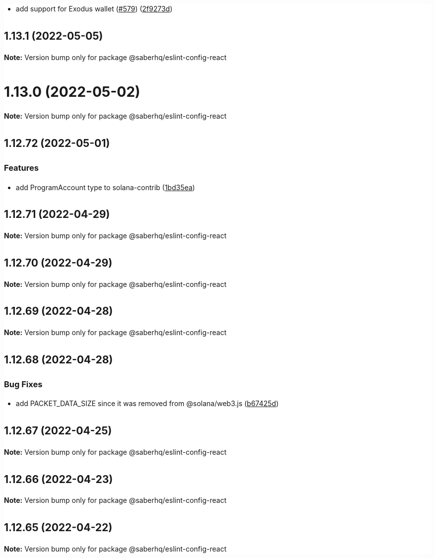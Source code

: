 - add support for Exodus wallet ([#579](https://github.com/saber-hq/saber-common/issues/579)) ([2f9273d](https://github.com/saber-hq/saber-common/commit/2f9273d038266cfcbad199b329dda9db1c33fb70))

## 1.13.1 (2022-05-05)

**Note:** Version bump only for package @saberhq/eslint-config-react

# 1.13.0 (2022-05-02)

**Note:** Version bump only for package @saberhq/eslint-config-react

## 1.12.72 (2022-05-01)

### Features

- add ProgramAccount type to solana-contrib ([1bd35ea](https://github.com/saber-hq/saber-common/commit/1bd35eaf6e3ca43f90ba4847bd96fe23b0fdb792))

## 1.12.71 (2022-04-29)

**Note:** Version bump only for package @saberhq/eslint-config-react

## 1.12.70 (2022-04-29)

**Note:** Version bump only for package @saberhq/eslint-config-react

## 1.12.69 (2022-04-28)

**Note:** Version bump only for package @saberhq/eslint-config-react

## 1.12.68 (2022-04-28)

### Bug Fixes

- add PACKET_DATA_SIZE since it was removed from @solana/web3.js ([b67425d](https://github.com/saber-hq/saber-common/commit/b67425d662e853e89867cfb9cbdaf6ae63f36eef))

## 1.12.67 (2022-04-25)

**Note:** Version bump only for package @saberhq/eslint-config-react

## 1.12.66 (2022-04-23)

**Note:** Version bump only for package @saberhq/eslint-config-react

## 1.12.65 (2022-04-22)

**Note:** Version bump only for package @saberhq/eslint-config-react
